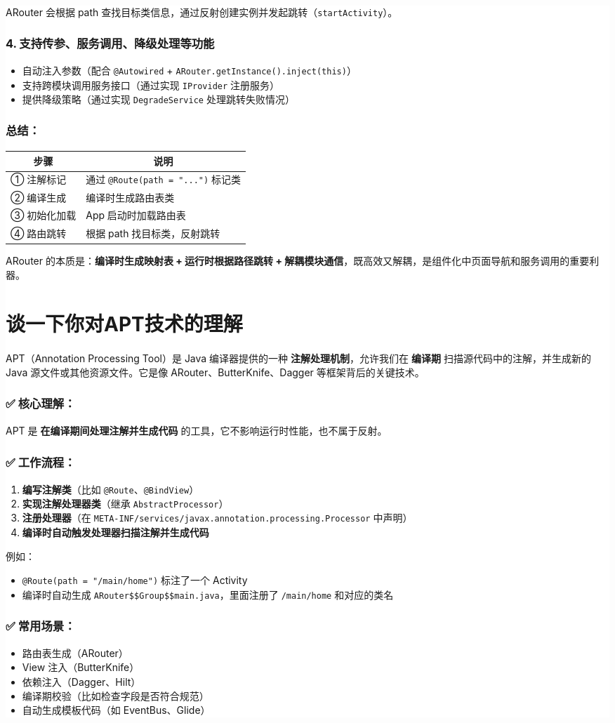 ARouter 会根据 path 查找目标类信息，通过反射创建实例并发起跳转（`startActivity`）。


### 4. **支持传参、服务调用、降级处理等功能**
- 自动注入参数（配合 `@Autowired` + `ARouter.getInstance().inject(this)`）
- 支持跨模块调用服务接口（通过实现 `IProvider` 注册服务）
- 提供降级策略（通过实现 `DegradeService` 处理跳转失败情况）


### 总结：

| 步骤 | 说明 |
|------|------|
| ① 注解标记 | 通过 `@Route(path = "...")` 标记类 |
| ② 编译生成 | 编译时生成路由表类 |
| ③ 初始化加载 | App 启动时加载路由表 |
| ④ 路由跳转 | 根据 path 找目标类，反射跳转 |


ARouter 的本质是：**编译时生成映射表 + 运行时根据路径跳转 + 解耦模块通信**，既高效又解耦，是组件化中页面导航和服务调用的重要利器。




# 谈一下你对APT技术的理解

APT（Annotation Processing Tool）是 Java 编译器提供的一种 **注解处理机制**，允许我们在 **编译期** 扫描源代码中的注解，并生成新的 Java 源文件或其他资源文件。它是像 ARouter、ButterKnife、Dagger 等框架背后的关键技术。

### ✅ 核心理解：

APT 是 **在编译期间处理注解并生成代码** 的工具，它不影响运行时性能，也不属于反射。

### ✅ 工作流程：

1. **编写注解类**（比如 `@Route`、`@BindView`）
2. **实现注解处理器类**（继承 `AbstractProcessor`）
3. **注册处理器**（在 `META-INF/services/javax.annotation.processing.Processor` 中声明）
4. **编译时自动触发处理器扫描注解并生成代码**

例如：
- `@Route(path = "/main/home")` 标注了一个 Activity
- 编译时自动生成 `ARouter$$Group$$main.java`，里面注册了 `/main/home` 和对应的类名

### ✅ 常用场景：

- 路由表生成（ARouter）
- View 注入（ButterKnife）
- 依赖注入（Dagger、Hilt）
- 编译期校验（比如检查字段是否符合规范）
- 自动生成模板代码（如 EventBus、Glide）
